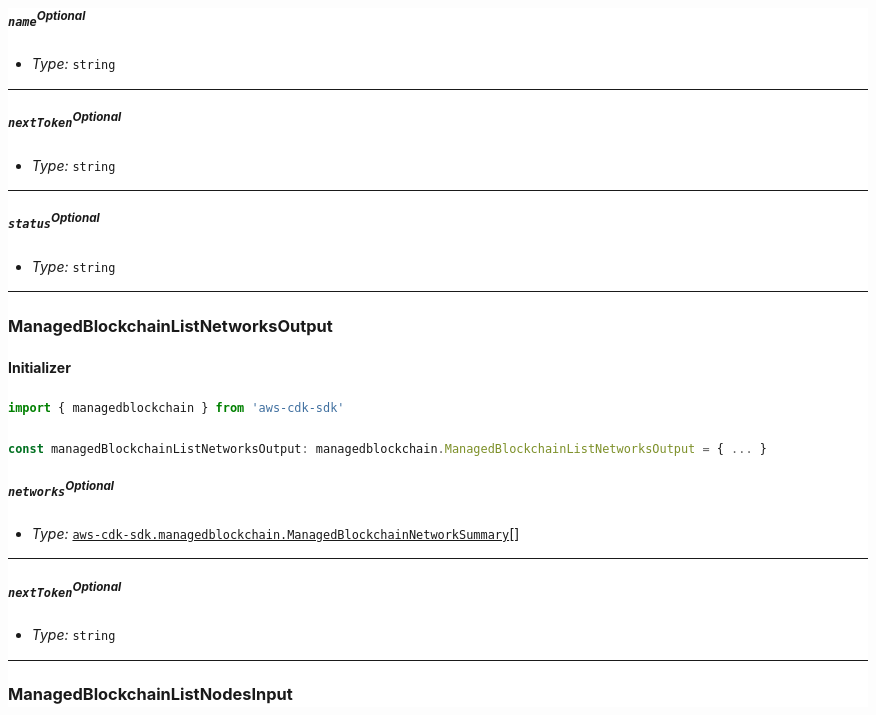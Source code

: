 ##### `name`<sup>Optional</sup> <a name="aws-cdk-sdk.managedblockchain.ManagedBlockchainListNetworksInput.property.name"></a>

- *Type:* `string`

---

##### `nextToken`<sup>Optional</sup> <a name="aws-cdk-sdk.managedblockchain.ManagedBlockchainListNetworksInput.property.nextToken"></a>

- *Type:* `string`

---

##### `status`<sup>Optional</sup> <a name="aws-cdk-sdk.managedblockchain.ManagedBlockchainListNetworksInput.property.status"></a>

- *Type:* `string`

---

### ManagedBlockchainListNetworksOutput <a name="aws-cdk-sdk.managedblockchain.ManagedBlockchainListNetworksOutput"></a>

#### Initializer <a name="[object Object].Initializer"></a>

```typescript
import { managedblockchain } from 'aws-cdk-sdk'

const managedBlockchainListNetworksOutput: managedblockchain.ManagedBlockchainListNetworksOutput = { ... }
```

##### `networks`<sup>Optional</sup> <a name="aws-cdk-sdk.managedblockchain.ManagedBlockchainListNetworksOutput.property.networks"></a>

- *Type:* [`aws-cdk-sdk.managedblockchain.ManagedBlockchainNetworkSummary`](#aws-cdk-sdk.managedblockchain.ManagedBlockchainNetworkSummary)[]

---

##### `nextToken`<sup>Optional</sup> <a name="aws-cdk-sdk.managedblockchain.ManagedBlockchainListNetworksOutput.property.nextToken"></a>

- *Type:* `string`

---

### ManagedBlockchainListNodesInput <a name="aws-cdk-sdk.managedblockchain.ManagedBlockchainListNodesInput"></a>
